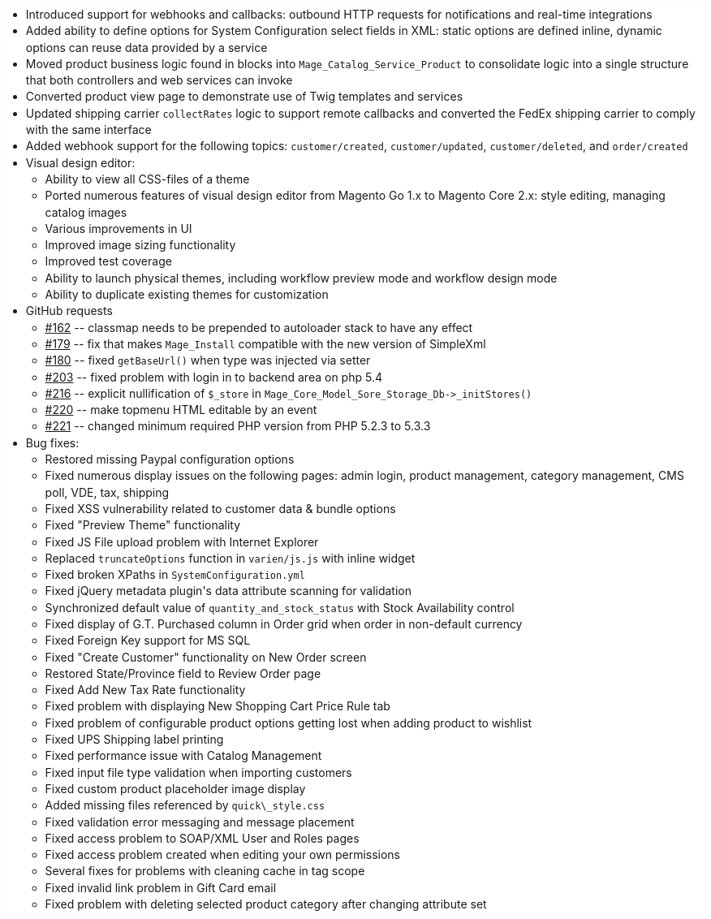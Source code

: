   * Introduced support for webhooks and callbacks: outbound HTTP requests for notifications and real-time integrations
  * Added ability to define options for System Configuration select fields in XML: static options are defined inline, dynamic options can reuse data provided by a service
* Moved product business logic found in blocks into `Mage_Catalog_Service_Product` to consolidate logic into a single structure that both controllers and web services can invoke
* Converted product view page to demonstrate use of Twig templates and services
* Updated shipping carrier `collectRates` logic to support remote callbacks and converted the FedEx shipping carrier to comply with the same interface
* Added webhook support for the following topics: `customer/created`, `customer/updated`, `customer/deleted`, and `order/created`
* Visual design editor:
  * Ability to view all CSS-files of a theme
  * Ported numerous features of visual design editor from Magento Go 1.x to Magento Core 2.x: style editing, managing catalog images
  * Various improvements in UI
  * Improved image sizing functionality
  * Improved test coverage
  * Ability to launch physical themes, including workflow preview mode and workflow design mode
  * Ability to duplicate existing themes for customization
* GitHub requests
  * [#162](https://github.com/magento/magento2/pull/162) -- classmap needs to be prepended to autoloader stack to have any effect
  * [#179](https://github.com/magento/magento2/pull/179) -- fix that makes `Mage_Install` compatible with the new version of SimpleXml
  * [#180](https://github.com/magento/magento2/pull/180) -- fixed `getBaseUrl()` when type was injected via setter
  * [#203](https://github.com/magento/magento2/pull/203) -- fixed problem with login in to backend area on php 5.4
  * [#216](https://github.com/magento/magento2/pull/216) -- explicit nullification of `$_store` in `Mage_Core_Model_Sore_Storage_Db->_initStores()`
  * [#220](https://github.com/magento/magento2/pull/220) -- make topmenu HTML editable by an event
  * [#221](https://github.com/magento/magento2/pull/221) -- changed minimum required PHP version from PHP 5.2.3 to 5.3.3
* Bug fixes:
  * Restored missing Paypal configuration options
  * Fixed numerous display issues on the following pages: admin login, product management, category management, CMS poll, VDE, tax, shipping
  * Fixed XSS vulnerability related to customer data & bundle options
  * Fixed "Preview Theme" functionality
  * Fixed JS File upload problem with Internet Explorer
  * Replaced `truncateOptions` function in `varien/js.js` with inline widget
  * Fixed broken XPaths in `SystemConfiguration.yml`
  * Fixed jQuery metadata plugin's data attribute scanning for validation
  * Synchronized default value of `quantity_and_stock_status` with Stock Availability control
  * Fixed display of G.T. Purchased column in Order grid when order in non-default currency
  * Fixed Foreign Key support for MS SQL
  * Fixed "Create Customer" functionality on New Order screen
  * Restored State/Province field to Review Order page
  * Fixed Add New Tax Rate functionality
  * Fixed problem with displaying New Shopping Cart Price Rule tab
  * Fixed problem of configurable product options getting lost when adding product to wishlist
  * Fixed UPS Shipping label printing
  * Fixed performance issue with Catalog Management
  * Fixed input file type validation when importing customers
  * Fixed custom product placeholder image display
  * Added missing files referenced by `quick\_style.css`
  * Fixed validation error messaging and message placement
  * Fixed access problem to SOAP/XML User and Roles pages
  * Fixed access problem created when editing your own permissions
  * Several fixes for problems with cleaning cache in tag scope
  * Fixed invalid link problem in Gift Card email
  * Fixed problem with deleting selected product category after changing attribute set